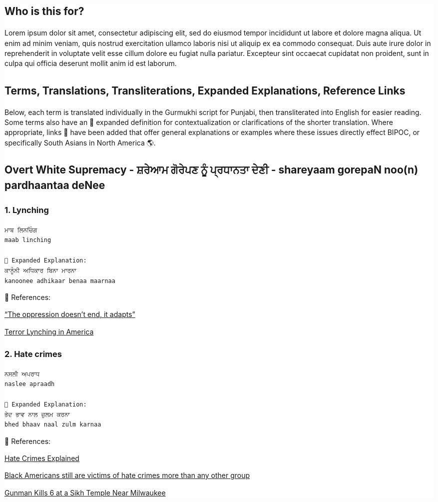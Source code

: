 
## Who is this for?

Lorem ipsum dolor sit amet, consectetur adipiscing elit, sed do eiusmod tempor incididunt ut labore et dolore magna aliqua. Ut enim ad minim veniam, quis nostrud exercitation ullamco laboris nisi ut aliquip ex ea commodo consequat. Duis aute irure dolor in reprehenderit in voluptate velit esse cillum dolore eu fugiat nulla pariatur. Excepteur sint occaecat cupidatat non proident, sunt in culpa qui officia deserunt mollit anim id est laborum.

## Terms, Translations, Transliterations, Expanded Explanations, Reference Links

Below, each term is translated individually in the Gurmukhi script for Punjabi, then transliterated into English for easier reading. Some terms also have an 📌 expanded definition for contextualization or clarifications of the shorter translation. Where appropriate, links 🔗 have been added that offer general explanations or examples where these issues directly effect BIPOC, or specifically South Asians in North America 🌎. 

## Overt White Supremacy - ਸ਼ਰੇਆਮ ਗੋਰੇਪਣ ਨੂੰ ਪ੍ਰਧਾਨਤਾ ਦੇਣੀ  - shareyaam gorepaN noo(n) pardhaantaa deNee    

### 1. Lynching	
	ਮਾਬ ਲਿਨਚਿੰਗ	
	maab linching	
	
	📌 Expanded Explanation:
	ਕਾਨੂੰਨੀ ਅਧਿਕਾਰ ਬਿਨਾ ਮਾਰਨਾ	
	kanoonee adhikaar benaa maarnaa
	
🔗 References: 

[“The oppression doesn’t end, it adapts”](https://www.vox.com/21295670/robert-fuller-malcolm-harsch-hanging-history-lynching) 

[Terror Lynching in America](https://www.youtube.com/watch?v=aS61QFzk2tI) 

### 2. Hate crimes	
	ਨਸਲੀ ਅਪਰਾਧ	
	naslee apraadh	

	📌 Expanded Explanation:
	ਭੇਦ ਭਾਵ ਨਾਲ ਜ਼ੁਲਮ ਕਰਨਾ	
	bhed bhaav naal zulm karnaa
	
🔗 References: 

[Hate Crimes Explained](https://www.splcenter.org/20180415/hate-crimes-explained)

[Black Americans still are victims of hate crimes more than any other group](https://publicintegrity.org/politics/black-americans-still-are-victims-of-hate-crimes-more-than-any-other-group/)

[Gunman Kills 6 at a Sikh Temple Near Milwaukee](https://www.nytimes.com/2012/08/06/us/shooting-reported-at-temple-in-wisconsin.html)
